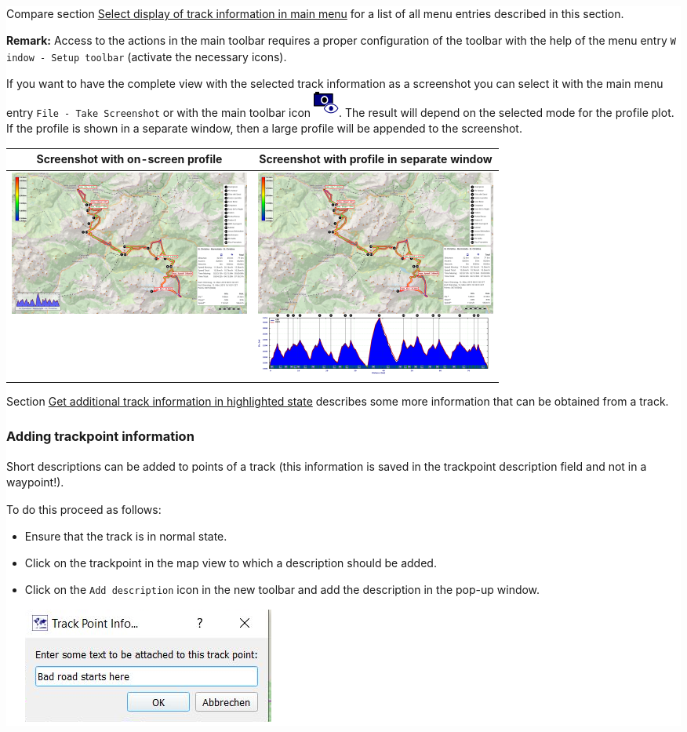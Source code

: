 Compare section [Select display of track information in main menu](#select-display-of-track-information-in-main-menu) for a list of all menu entries described in this section.

__Remark:__ Access to the actions in the main toolbar requires a proper configuration of the toolbar with the help of the menu entry `Window - Setup toolbar` (activate the necessary icons).

If you want to have the complete view with the selected track information as a screenshot you can select it with the main menu entry `File - Take Screenshot` or with the main toolbar icon ![Take screenshot](images/DocAdv/Screenshot.png "Take screenshot"). The result will depend on the selected mode for the profile plot. If the profile is shown in a separate window, then a large profile will be appended to the screenshot.

 Screenshot with on-screen profile | Screenshot with profile in separate window |
 ---- | ---- |
 ![Without profile](images/DocAdv/screenshot_small_wo_profile.png "Screenshot without profile window") | ![With profile](images/DocAdv/screenshot_small_w_profile.png "Screenshot with profile window") |
 
Section [Get additional track information in highlighted state](#get-additional-track-information-in-highlighted-state) describes some more information that can be obtained from a track.

### Adding trackpoint information

Short descriptions can be added to points of a track (this information is saved in the trackpoint description field and not in a waypoint!). 

To do this proceed as follows:

* Ensure that the track is in normal state.
* Click on the trackpoint in the map view to which a description should be added.
* Click on the `Add description` icon in the new toolbar and add the description in the pop-up window.

    ![Add trackpoint info](images/DocAdv/TrkPtInfoAdd.png "Add trackpoint info")
